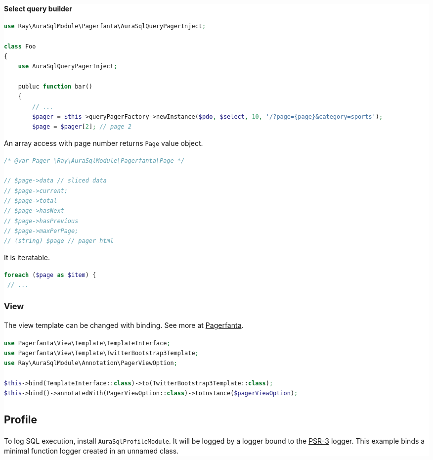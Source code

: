 
**Select query builder**

```php
use Ray\AuraSqlModule\Pagerfanta\AuraSqlQueryPagerInject;

class Foo
{
    use AuraSqlQueryPagerInject;

    publuc function bar()
    {
        // ...     
        $pager = $this->queryPagerFactory->newInstance($pdo, $select, 10, '/?page={page}&category=sports');
        $page = $pager[2]; // page 2
```

An array access with page number returns `Page` value object.

```php
/* @var Pager \Ray\AuraSqlModule\Pagerfanta\Page */

// $page->data // sliced data
// $page->current;
// $page->total
// $page->hasNext
// $page->hasPrevious
// $page->maxPerPage;
// (string) $page // pager html
```

It is iteratable.

```php
foreach ($page as $item) {
 // ...
```
### View

The view template can be changed with binding. See more at [Pagerfanta](https://github.com/whiteoctober/Pagerfanta#views).

```php
use Pagerfanta\View\Template\TemplateInterface;
use Pagerfanta\View\Template\TwitterBootstrap3Template;
use Ray\AuraSqlModule\Annotation\PagerViewOption;

$this->bind(TemplateInterface::class)->to(TwitterBootstrap3Template::class);
$this->bind()->annotatedWith(PagerViewOption::class)->toInstance($pagerViewOption);
```

## Profile

To log SQL execution, install `AuraSqlProfileModule`. 
It will be logged by a logger bound to the [PSR-3](https://www.php-fig.org/psr/psr-3/) logger. This example binds a minimal function logger created in an unnamed class.
